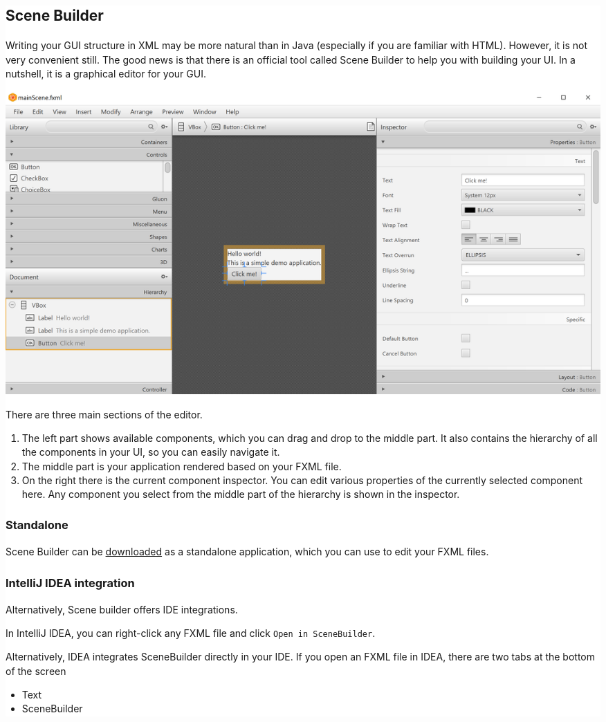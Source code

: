 ## Scene Builder
Writing your GUI structure in XML may be more natural than in Java (especially if you are familiar with HTML). However, it is not very convenient still. The good news is that there is an official tool called Scene Builder to help you with building your UI. In a nutshell, it is a graphical editor for your GUI.

![Scene Builder Example](scene-builder-standalone.png)

There are three main sections of the editor. 
1. The left part shows available components, which you can drag and drop to the middle part. It also contains the hierarchy of all the components in your UI, so you can easily navigate it.
2. The middle part is your application rendered based on your FXML file.
3. On the right there is the current component inspector. You can edit various properties of the currently selected component here. Any component you select from the middle part of the hierarchy is shown in the inspector.

### Standalone
Scene Builder can be [downloaded](https://gluonhq.com/products/scene-builder/) as a standalone application, which you can use to edit your FXML files.

### IntelliJ IDEA integration
Alternatively, Scene builder offers IDE integrations.

In IntelliJ IDEA, you can right-click any FXML file and click `Open in SceneBuilder`.

Alternatively, IDEA integrates SceneBuilder directly in your IDE. If you open an FXML file in IDEA, there are two tabs at the bottom of the screen
- Text
- SceneBuilder

